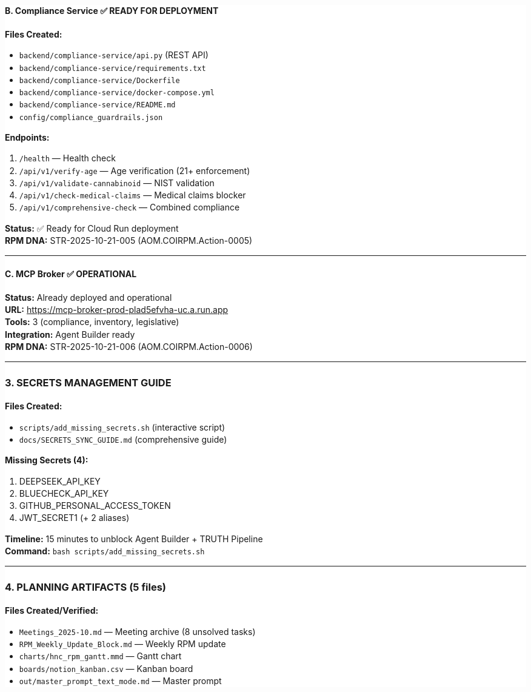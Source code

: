 #### **B. Compliance Service ✅ READY FOR DEPLOYMENT**
**Files Created:**
- `backend/compliance-service/api.py` (REST API)
- `backend/compliance-service/requirements.txt`
- `backend/compliance-service/Dockerfile`
- `backend/compliance-service/docker-compose.yml`
- `backend/compliance-service/README.md`
- `config/compliance_guardrails.json`

**Endpoints:**
1. `/health` — Health check
2. `/api/v1/verify-age` — Age verification (21+ enforcement)
3. `/api/v1/validate-cannabinoid` — NIST validation
4. `/api/v1/check-medical-claims` — Medical claims blocker
5. `/api/v1/comprehensive-check` — Combined compliance

**Status:** ✅ Ready for Cloud Run deployment  
**RPM DNA:** STR-2025-10-21-005 (AOM.COIRPM.Action-0005)

---

#### **C. MCP Broker ✅ OPERATIONAL**
**Status:** Already deployed and operational  
**URL:** https://mcp-broker-prod-plad5efvha-uc.a.run.app  
**Tools:** 3 (compliance, inventory, legislative)  
**Integration:** Agent Builder ready  
**RPM DNA:** STR-2025-10-21-006 (AOM.COIRPM.Action-0006)

---

### **3. SECRETS MANAGEMENT GUIDE**
**Files Created:**
- `scripts/add_missing_secrets.sh` (interactive script)
- `docs/SECRETS_SYNC_GUIDE.md` (comprehensive guide)

**Missing Secrets (4):**
1. DEEPSEEK_API_KEY
2. BLUECHECK_API_KEY
3. GITHUB_PERSONAL_ACCESS_TOKEN
4. JWT_SECRET1 (+ 2 aliases)

**Timeline:** 15 minutes to unblock Agent Builder + TRUTH Pipeline  
**Command:** `bash scripts/add_missing_secrets.sh`

---

### **4. PLANNING ARTIFACTS (5 files)**
**Files Created/Verified:**
- `Meetings_2025-10.md` — Meeting archive (8 unsolved tasks)
- `RPM_Weekly_Update_Block.md` — Weekly RPM update
- `charts/hnc_rpm_gantt.mmd` — Gantt chart
- `boards/notion_kanban.csv` — Kanban board
- `out/master_prompt_text_mode.md` — Master prompt

